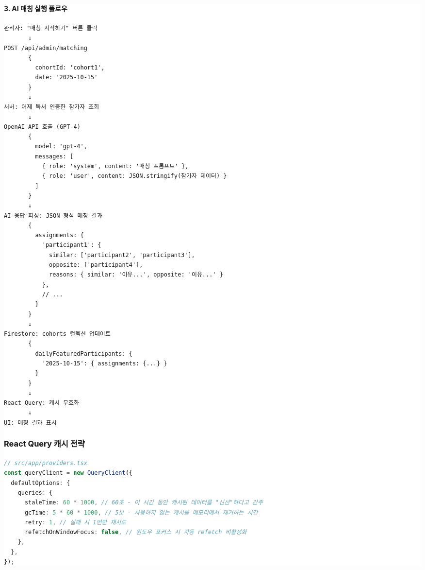 #### 3. AI 매칭 실행 플로우

```
관리자: "매칭 시작하기" 버튼 클릭
       ↓
POST /api/admin/matching
       {
         cohortId: 'cohort1',
         date: '2025-10-15'
       }
       ↓
서버: 어제 독서 인증한 참가자 조회
       ↓
OpenAI API 호출 (GPT-4)
       {
         model: 'gpt-4',
         messages: [
           { role: 'system', content: '매칭 프롬프트' },
           { role: 'user', content: JSON.stringify(참가자 데이터) }
         ]
       }
       ↓
AI 응답 파싱: JSON 형식 매칭 결과
       {
         assignments: {
           'participant1': {
             similar: ['participant2', 'participant3'],
             opposite: ['participant4'],
             reasons: { similar: '이유...', opposite: '이유...' }
           },
           // ...
         }
       }
       ↓
Firestore: cohorts 컬렉션 업데이트
       {
         dailyFeaturedParticipants: {
           '2025-10-15': { assignments: {...} }
         }
       }
       ↓
React Query: 캐시 무효화
       ↓
UI: 매칭 결과 표시
```

### React Query 캐시 전략

```typescript
// src/app/providers.tsx
const queryClient = new QueryClient({
  defaultOptions: {
    queries: {
      staleTime: 60 * 1000, // 60초 - 이 시간 동안 캐시된 데이터를 "신선"하다고 간주
      gcTime: 5 * 60 * 1000, // 5분 - 사용하지 않는 캐시를 메모리에서 제거하는 시간
      retry: 1, // 실패 시 1번만 재시도
      refetchOnWindowFocus: false, // 윈도우 포커스 시 자동 refetch 비활성화
    },
  },
});
```
